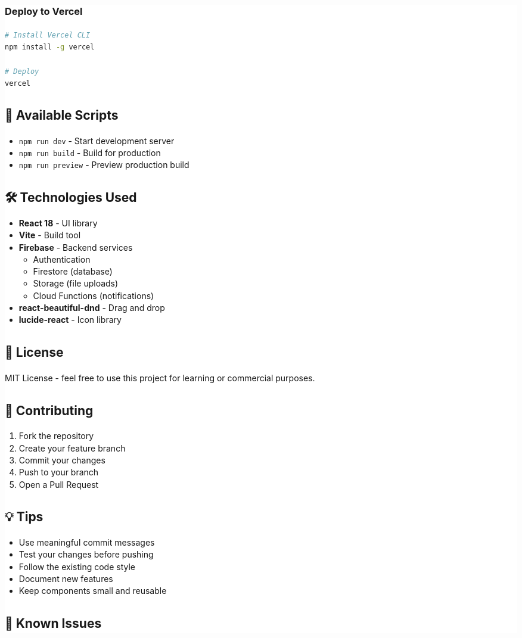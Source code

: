 ### Deploy to Vercel

```bash
# Install Vercel CLI
npm install -g vercel

# Deploy
vercel
```

## 📝 Available Scripts

- `npm run dev` - Start development server
- `npm run build` - Build for production
- `npm run preview` - Preview production build

## 🛠️ Technologies Used

- **React 18** - UI library
- **Vite** - Build tool
- **Firebase** - Backend services
  - Authentication
  - Firestore (database)
  - Storage (file uploads)
  - Cloud Functions (notifications)
- **react-beautiful-dnd** - Drag and drop
- **lucide-react** - Icon library

## 📄 License

MIT License - feel free to use this project for learning or commercial purposes.

## 🤝 Contributing

1. Fork the repository
2. Create your feature branch
3. Commit your changes
4. Push to your branch
5. Open a Pull Request

## 💡 Tips

- Use meaningful commit messages
- Test your changes before pushing
- Follow the existing code style
- Document new features
- Keep components small and reusable

## 🐛 Known Issues
